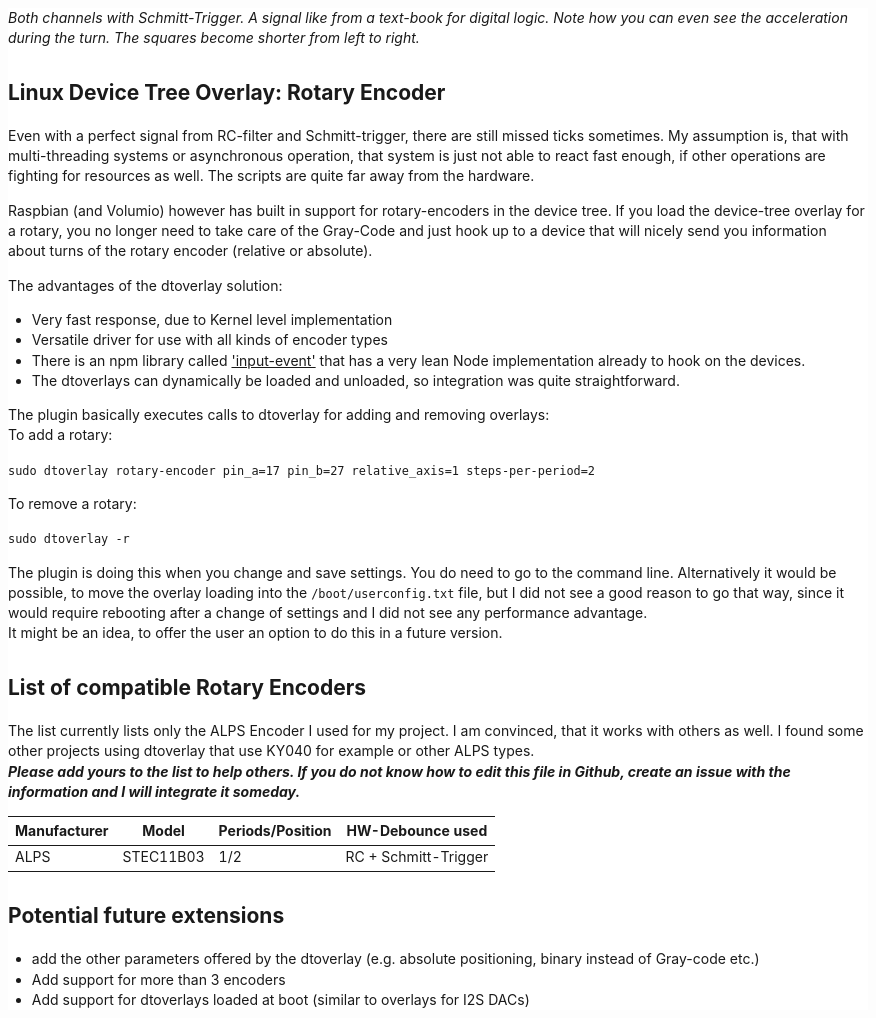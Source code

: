 _Both channels with Schmitt-Trigger. A signal like from a text-book for digital logic. Note how you can even see the acceleration during the turn. The squares become shorter from left to right._   

## Linux Device Tree Overlay: Rotary Encoder
Even with a perfect signal from RC-filter and  Schmitt-trigger, there are still missed ticks sometimes. My assumption is, that with multi-threading systems or asynchronous operation, that system is just not able to react fast enough, if other operations are fighting for resources as well. The scripts are quite far away from the hardware.   

Raspbian (and Volumio) however has built in support for rotary-encoders in the device tree. If you load the device-tree overlay for a rotary, you no longer need to take care of the Gray-Code and just hook up to a device that will nicely send you information about turns of the rotary encoder (relative or absolute).

The advantages of the dtoverlay solution:
- Very fast response, due to Kernel level implementation
- Versatile driver for use with all kinds of encoder types
- There is an npm library called ['input-event'](https://www.npmjs.com/package/input-event) that has a very lean Node implementation already to hook on the devices.
- The dtoverlays can dynamically be loaded and unloaded, so integration was quite straightforward.

The plugin basically executes calls to dtoverlay for adding and removing overlays:   
To add a rotary:
```
sudo dtoverlay rotary-encoder pin_a=17 pin_b=27 relative_axis=1 steps-per-period=2 
```
To remove a rotary:
```
sudo dtoverlay -r 
```

The plugin is doing this when you change and save settings. You do need to go to the command line. Alternatively it would be possible, to move the overlay loading into the `/boot/userconfig.txt` file, but I did not see a good reason to go that way, since it would require rebooting after a change of settings and I did not see any performance advantage.   
It might be an idea, to offer the user an option to do this in a future version. 

## List of compatible Rotary Encoders
The list currently lists only the ALPS Encoder I used for my project. I am convinced, that it works with others as well. I found some other projects using dtoverlay that use KY040 for example or other ALPS types.   
**_Please add yours to the list to help others. If you do not know how to edit this file in Github, create an issue with the information and I will integrate it someday._**

|Manufacturer|Model       |Periods/Position|HW-Debounce used     |
|------------|------------|----------------|---------------------|
|ALPS        |STEC11B03   | 1/2            |RC + Schmitt-Trigger | 


## Potential future extensions
- add the other parameters offered by the dtoverlay (e.g. absolute positioning, binary instead of Gray-code etc.)
- Add support for more than 3 encoders
- Add support for dtoverlays loaded at boot (similar to overlays for I2S DACs)
